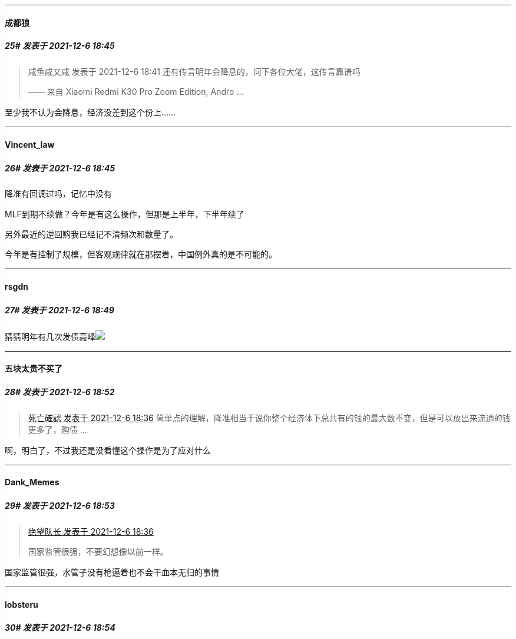 *****

####  成都狼  
##### 25#       发表于 2021-12-6 18:45

<blockquote>咸鱼咸又咸 发表于 2021-12-6 18:41
还有传言明年会降息的，问下各位大佬，这传言靠谱吗

—— 来自 Xiaomi Redmi K30 Pro Zoom Edition, Andro ...</blockquote>
至少我不认为会降息，经济没差到这个份上……

*****

####  Vincent_law  
##### 26#       发表于 2021-12-6 18:45

降准有回调过吗，记忆中没有

MLF到期不续做？今年是有这么操作，但那是上半年，下半年续了

另外最近的逆回购我已经记不清频次和数量了。

今年是有控制了规模，但客观规律就在那摆着，中国例外真的是不可能的。

*****

####  rsgdn  
##### 27#       发表于 2021-12-6 18:49

猜猜明年有几次发债高峰<img src="https://static.saraba1st.com/image/smiley/face2017/067.png" referrerpolicy="no-referrer">

*****

####  五块太贵不买了  
##### 28#       发表于 2021-12-6 18:52

<blockquote><a href="httphttps://bbs.saraba1st.com/2b/forum.php?mod=redirect&amp;goto=findpost&amp;pid=53831203&amp;ptid=2041109" target="_blank">死亡確認 发表于 2021-12-6 18:36</a>
 简单点的理解，降准相当于说你整个经济体下总共有的钱的最大数不变，但是可以放出来流通的钱更多了，购债 ...</blockquote>
啊，明白了，不过我还是没看懂这个操作是为了应对什么

*****

####  Dank_Memes  
##### 29#       发表于 2021-12-6 18:53

<blockquote><a href="httphttps://bbs.saraba1st.com/2b/forum.php?mod=redirect&amp;goto=findpost&amp;pid=53831206&amp;ptid=2041109" target="_blank">绝望队长 发表于 2021-12-6 18:36</a>

国家监管很强，不要幻想像以前一样。</blockquote>
国家监管很强，水管子没有枪逼着也不会干血本无归的事情

*****

####  lobsteru  
##### 30#       发表于 2021-12-6 18:54
